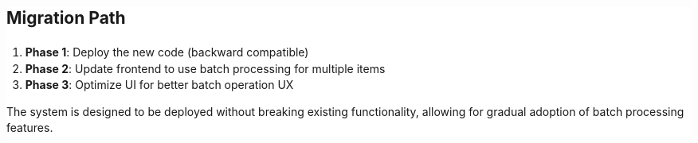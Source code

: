 ## Migration Path

1. **Phase 1**: Deploy the new code (backward compatible)
2. **Phase 2**: Update frontend to use batch processing for multiple items
3. **Phase 3**: Optimize UI for better batch operation UX

The system is designed to be deployed without breaking existing functionality, allowing for gradual adoption of batch processing features. 